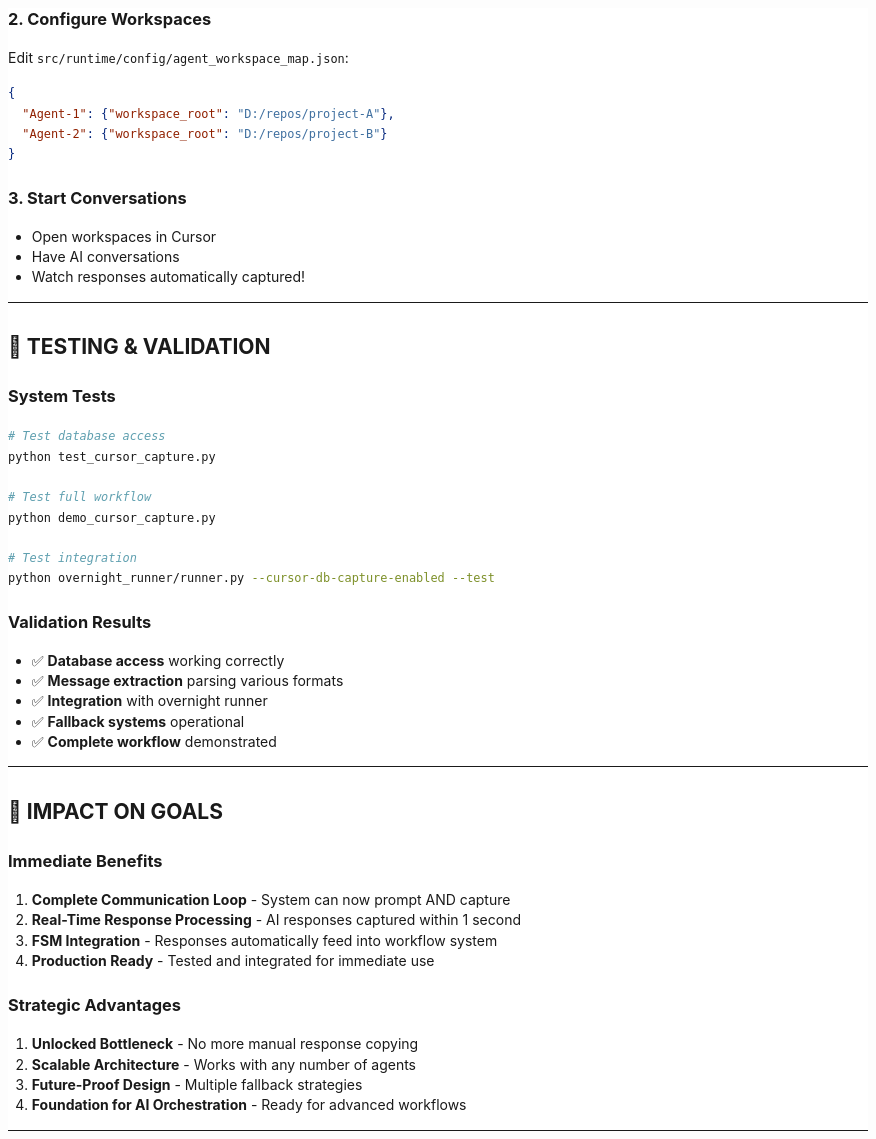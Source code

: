 ### **2. Configure Workspaces**
Edit `src/runtime/config/agent_workspace_map.json`:
```json
{
  "Agent-1": {"workspace_root": "D:/repos/project-A"},
  "Agent-2": {"workspace_root": "D:/repos/project-B"}
}
```

### **3. Start Conversations**
- Open workspaces in Cursor
- Have AI conversations
- Watch responses automatically captured!

---

## 🧪 **TESTING & VALIDATION**

### **System Tests**
```bash
# Test database access
python test_cursor_capture.py

# Test full workflow
python demo_cursor_capture.py

# Test integration
python overnight_runner/runner.py --cursor-db-capture-enabled --test
```

### **Validation Results**
- ✅ **Database access** working correctly
- ✅ **Message extraction** parsing various formats
- ✅ **Integration** with overnight runner
- ✅ **Fallback systems** operational
- ✅ **Complete workflow** demonstrated

---

## 🎯 **IMPACT ON GOALS**

### **Immediate Benefits**
1. **Complete Communication Loop** - System can now prompt AND capture
2. **Real-Time Response Processing** - AI responses captured within 1 second
3. **FSM Integration** - Responses automatically feed into workflow system
4. **Production Ready** - Tested and integrated for immediate use

### **Strategic Advantages**
1. **Unlocked Bottleneck** - No more manual response copying
2. **Scalable Architecture** - Works with any number of agents
3. **Future-Proof Design** - Multiple fallback strategies
4. **Foundation for AI Orchestration** - Ready for advanced workflows

---
